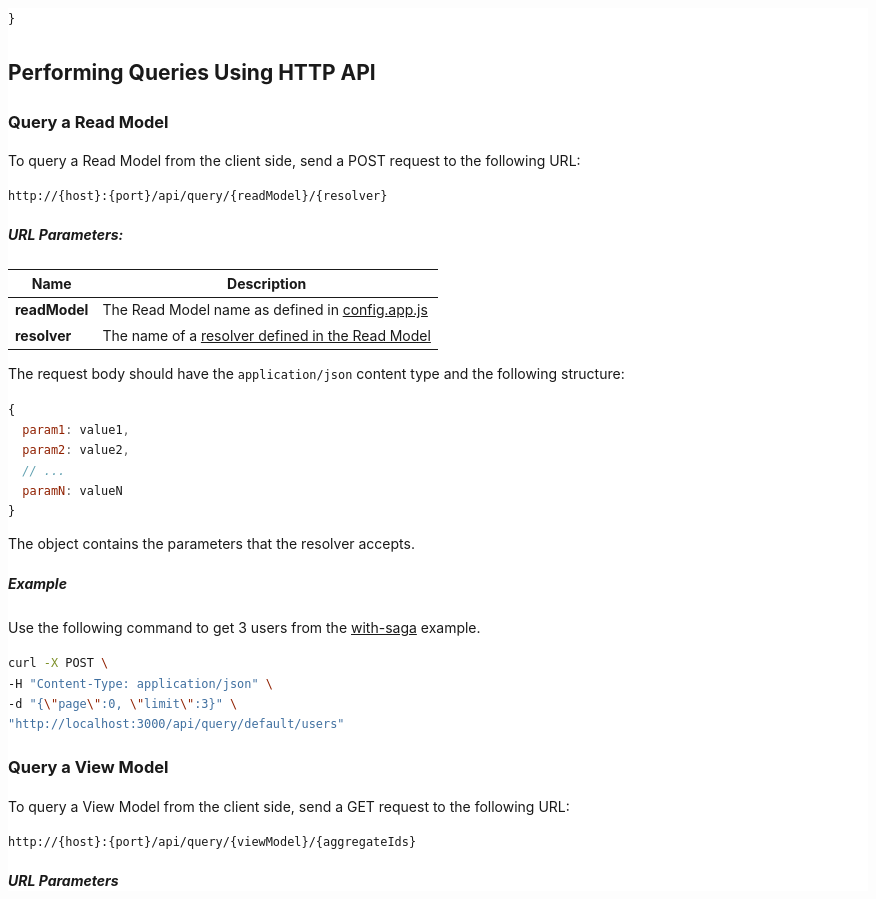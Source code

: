 ```js
}
```

## Performing Queries Using HTTP API

### Query a Read Model

To query a Read Model from the client side, send a POST request to the following URL:

```
http://{host}:{port}/api/query/{readModel}/{resolver}
```

##### URL Parameters:

| Name          | Description                                                                                                                           |
| ------------- | ------------------------------------------------------------------------------------------------------------------------------------- |
| **readModel** | The Read Model name as defined in [config.app.js](https://github.com/reimagined/resolve/blob/master/examples/with-saga/config.app.js) |
| **resolver**  | The name of a [resolver defined in the Read Model](#resolvers)                                                                        |

The request body should have the `application/json` content type and the following structure:

```js
{
  param1: value1,
  param2: value2,
  // ...
  paramN: valueN
}
```

The object contains the parameters that the resolver accepts.

##### Example

Use the following command to get 3 users from the [with-saga](https://github.com/reimagined/resolve/tree/master/examples/with-saga) example.

```sh
curl -X POST \
-H "Content-Type: application/json" \
-d "{\"page\":0, \"limit\":3}" \
"http://localhost:3000/api/query/default/users"
```

### Query a View Model

To query a View Model from the client side, send a GET request to the following URL:

```
http://{host}:{port}/api/query/{viewModel}/{aggregateIds}
```

##### URL Parameters
